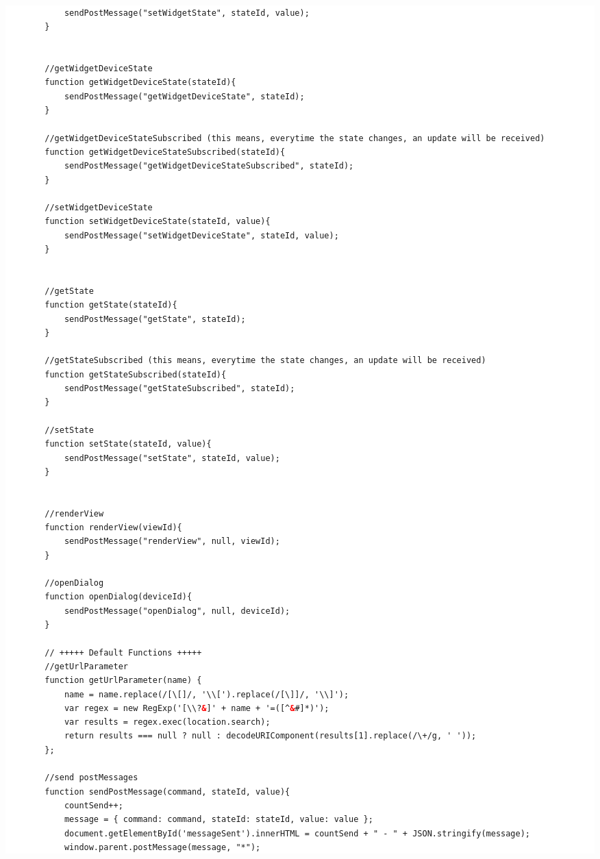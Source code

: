 ````html
			sendPostMessage("setWidgetState", stateId, value);
		}


		//getWidgetDeviceState
		function getWidgetDeviceState(stateId){
			sendPostMessage("getWidgetDeviceState", stateId);
		}

		//getWidgetDeviceStateSubscribed (this means, everytime the state changes, an update will be received)
		function getWidgetDeviceStateSubscribed(stateId){
			sendPostMessage("getWidgetDeviceStateSubscribed", stateId);
		}

		//setWidgetDeviceState
		function setWidgetDeviceState(stateId, value){
			sendPostMessage("setWidgetDeviceState", stateId, value);
		}


		//getState
		function getState(stateId){
			sendPostMessage("getState", stateId);
		}

		//getStateSubscribed (this means, everytime the state changes, an update will be received)
		function getStateSubscribed(stateId){
			sendPostMessage("getStateSubscribed", stateId);
		}

		//setState
		function setState(stateId, value){
			sendPostMessage("setState", stateId, value);
		}


		//renderView
		function renderView(viewId){
			sendPostMessage("renderView", null, viewId);
		}

		//openDialog
		function openDialog(deviceId){
			sendPostMessage("openDialog", null, deviceId);
		}

		// +++++ Default Functions +++++
		//getUrlParameter
		function getUrlParameter(name) {
			name = name.replace(/[\[]/, '\\[').replace(/[\]]/, '\\]');
			var regex = new RegExp('[\\?&]' + name + '=([^&#]*)');
			var results = regex.exec(location.search);
			return results === null ? null : decodeURIComponent(results[1].replace(/\+/g, ' '));
		};

		//send postMessages
		function sendPostMessage(command, stateId, value){
			countSend++;
			message = { command: command, stateId: stateId, value: value };
			document.getElementById('messageSent').innerHTML = countSend + " - " + JSON.stringify(message);
			window.parent.postMessage(message, "*");
````